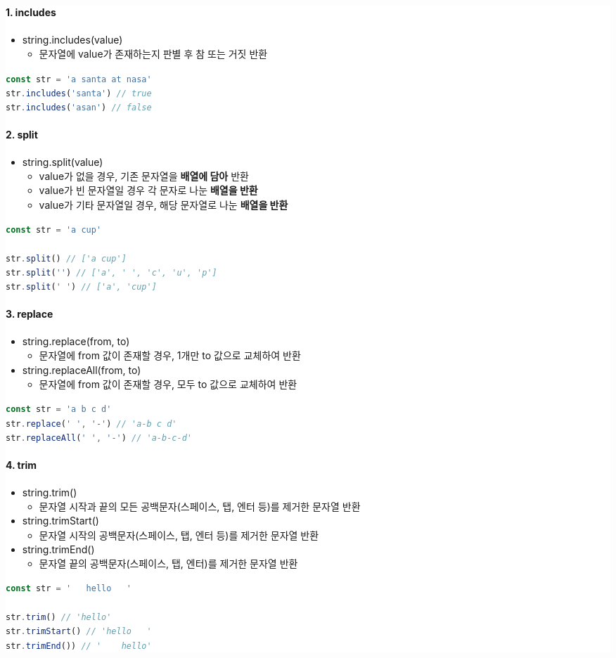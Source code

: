 #### 1. includes

- string.includes(value)
  - 문자열에 value가 존재하는지 판별 후 참 또는 거짓 반환

```js
const str = 'a santa at nasa'
str.includes('santa') // true
str.includes('asan') // false

```

#### 2. split

- string.split(value)
  - value가 없을 경우, 기존 문자열을 **배열에 담아** 반환
  - value가 빈 문자열일 경우 각 문자로 나눈 **배열을 반환**
  - value가 기타 문자열일 경우, 해당 문자열로 나눈 **배열을 반환**

```js
const str = 'a cup'

str.split() // ['a cup']
str.split('') // ['a', ' ', 'c', 'u', 'p']
str.split(' ') // ['a', 'cup']
```

#### 3. replace

- string.replace(from, to)
  - 문자열에 from 값이 존재할 경우, 1개만 to 값으로 교체하여 반환
- string.replaceAll(from, to)
  - 문자열에 from 값이 존재할 경우, 모두 to 값으로 교체하여 반환

```js
const str = 'a b c d'
str.replace(' ', '-') // 'a-b c d'
str.replaceAll(' ', '-') // 'a-b-c-d'
```

#### 4. trim

- string.trim()
  - 문자열 시작과 끝의 모든 공백문자(스페이스, 탭, 엔터 등)를 제거한 문자열 반환
- string.trimStart()
  - 문자열 시작의 공백문자(스페이스, 탭, 엔터 등)를 제거한 문자열 반환
- string.trimEnd()
  - 문자열 끝의 공백문자(스페이스, 탭, 엔터)를 제거한 문자열 반환

```js
const str = '	hello	'

str.trim() // 'hello'
str.trimStart() // 'hello	'
str.trimEnd()) // '    hello'
```
